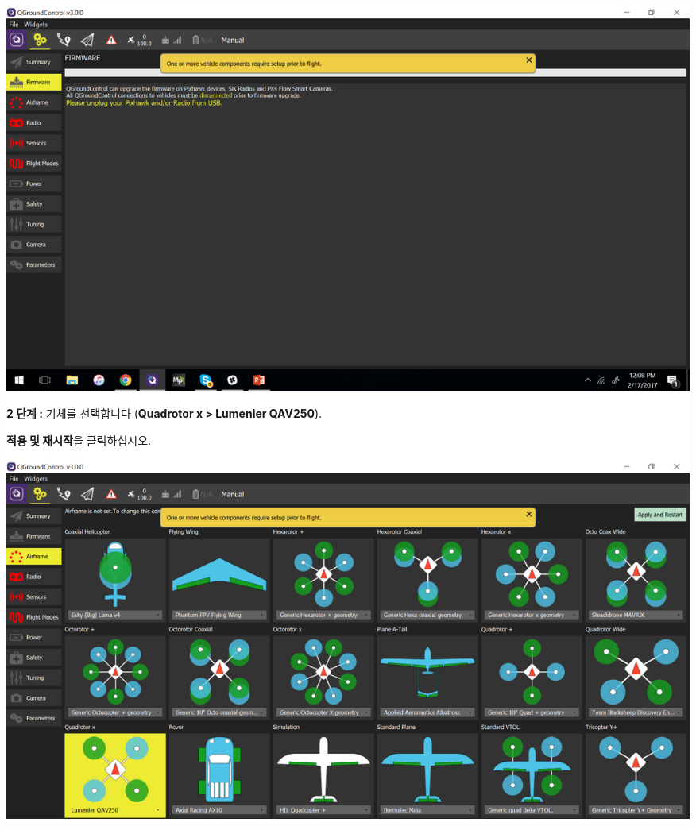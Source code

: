 ![QGroundControl - 펌웨어 업데이트](../../assets/airframes/multicopter/lumenier_qav250_pixhawk_mini/qgc_firmware_menu.png)

**2 단계 :** 기체를 선택합니다 (**Quadrotor x > Lumenier QAV250**).

**적용 및 재시작**을 클릭하십시오.

![QGroundControl - 업데이트 펌웨어 선택](../../assets/airframes/multicopter/lumenier_qav250_pixhawk_mini/qav250_qgc_firmware.png)
